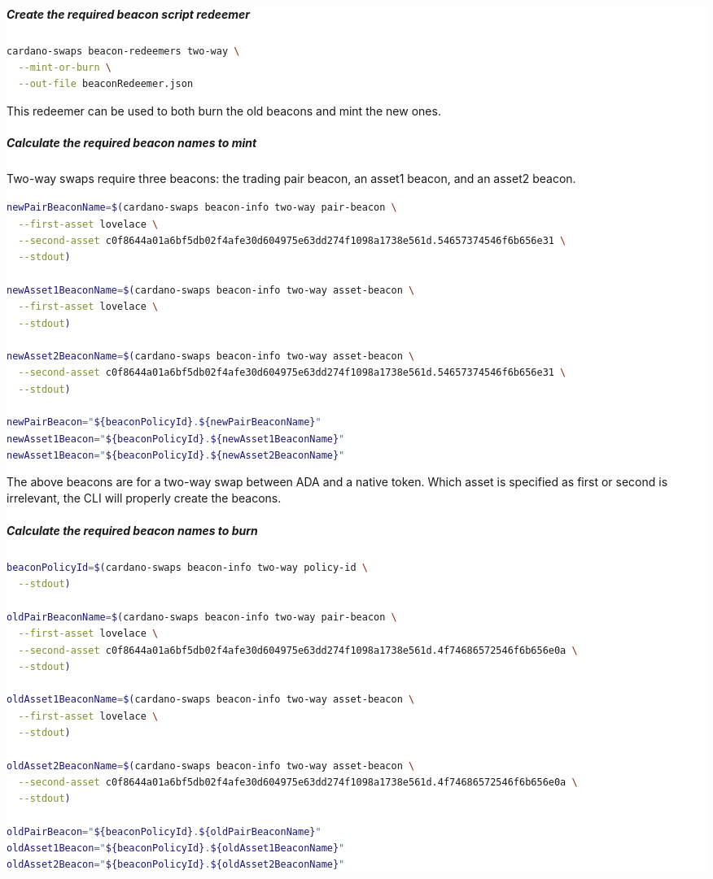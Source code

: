 ##### Create the required beacon script redeemer
```bash
cardano-swaps beacon-redeemers two-way \
  --mint-or-burn \
  --out-file beaconRedeemer.json
```

This redeemer can be used to both burn the old beacons and mint the new ones.

##### Calculate the required beacon names to mint
Two-way swaps require three beacons: the trading pair beacon, an asset1 beacon, and an asset2
beacon.

```bash
newPairBeaconName=$(cardano-swaps beacon-info two-way pair-beacon \
  --first-asset lovelace \
  --second-asset c0f8644a01a6bf5db02f4afe30d604975e63dd274f1098a1738e561d.54657374546f6b656e31 \
  --stdout)

newAsset1BeaconName=$(cardano-swaps beacon-info two-way asset-beacon \
  --first-asset lovelace \
  --stdout)

newAsset2BeaconName=$(cardano-swaps beacon-info two-way asset-beacon \
  --second-asset c0f8644a01a6bf5db02f4afe30d604975e63dd274f1098a1738e561d.54657374546f6b656e31 \
  --stdout)

newPairBeacon="${beaconPolicyId}.${newPairBeaconName}"
newAsset1Beacon="${beaconPolicyId}.${newAsset1BeaconName}"
newAsset1Beacon="${beaconPolicyId}.${newAsset2BeaconName}"
```

The above beacons are for a two-way swap between ADA and a native token. Which asset is specified
as first or second is irrelevant, the CLI will properly create the beacons.

##### Calculate the required beacon names to burn

```bash
beaconPolicyId=$(cardano-swaps beacon-info two-way policy-id \
  --stdout)

oldPairBeaconName=$(cardano-swaps beacon-info two-way pair-beacon \
  --first-asset lovelace \
  --second-asset c0f8644a01a6bf5db02f4afe30d604975e63dd274f1098a1738e561d.4f74686572546f6b656e0a \
  --stdout)

oldAsset1BeaconName=$(cardano-swaps beacon-info two-way asset-beacon \
  --first-asset lovelace \
  --stdout)

oldAsset2BeaconName=$(cardano-swaps beacon-info two-way asset-beacon \
  --second-asset c0f8644a01a6bf5db02f4afe30d604975e63dd274f1098a1738e561d.4f74686572546f6b656e0a \
  --stdout)

oldPairBeacon="${beaconPolicyId}.${oldPairBeaconName}"
oldAsset1Beacon="${beaconPolicyId}.${oldAsset1BeaconName}"
oldAsset2Beacon="${beaconPolicyId}.${oldAsset2BeaconName}"
```
